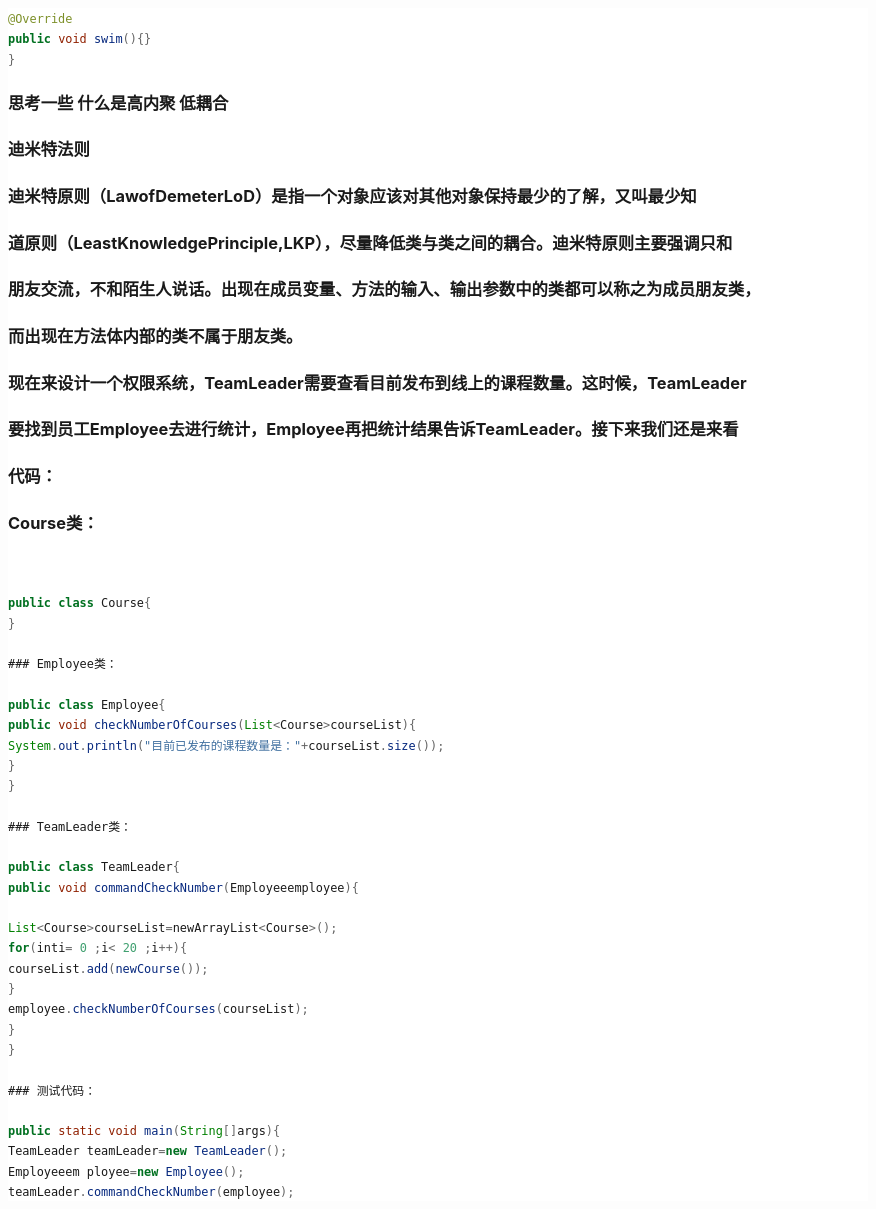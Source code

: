 ```java
@Override
public void swim(){}
}
```

### 思考一些 什么是高内聚 低耦合




### 迪米特法则

### 迪米特原则（LawofDemeterLoD）是指一个对象应该对其他对象保持最少的了解，又叫最少知

### 道原则（LeastKnowledgePrinciple,LKP），尽量降低类与类之间的耦合。迪米特原则主要强调只和


### 朋友交流，不和陌生人说话。出现在成员变量、方法的输入、输出参数中的类都可以称之为成员朋友类，

### 而出现在方法体内部的类不属于朋友类。

### 现在来设计一个权限系统，TeamLeader需要查看目前发布到线上的课程数量。这时候，TeamLeader

### 要找到员工Employee去进行统计，Employee再把统计结果告诉TeamLeader。接下来我们还是来看

### 代码：

### Course类：

```java


public class Course{
}

### Employee类：

public class Employee{
public void checkNumberOfCourses(List<Course>courseList){
System.out.println("目前已发布的课程数量是："+courseList.size());
}
}

### TeamLeader类：

public class TeamLeader{
public void commandCheckNumber(Employeeemployee){

List<Course>courseList=newArrayList<Course>();
for(inti= 0 ;i< 20 ;i++){
courseList.add(newCourse());
}
employee.checkNumberOfCourses(courseList);
}
}

### 测试代码：

public static void main(String[]args){
TeamLeader teamLeader=new TeamLeader();
Employeeem ployee=new Employee();
teamLeader.commandCheckNumber(employee);
```